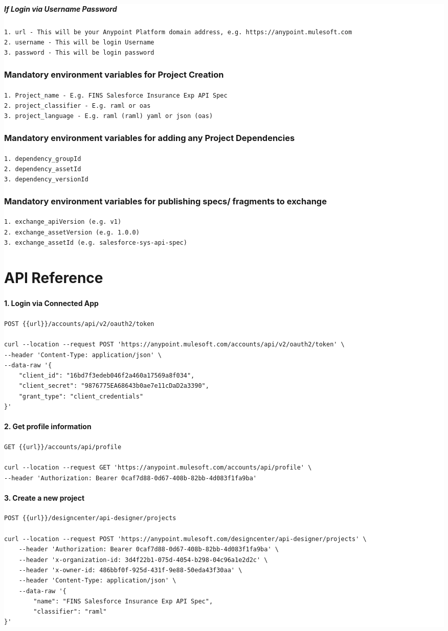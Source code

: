 ##### *If Login via Username Password*
    1. url - This will be your Anypoint Platform domain address, e.g. https://anypoint.mulesoft.com
    2. username - This will be login Username
    3. password - This will be login password

### Mandatory environment variables for Project Creation
    1. Project_name - E.g. FINS Salesforce Insurance Exp API Spec
    2. project_classifier - E.g. raml or oas
    3. project_language - E.g. raml (raml) yaml or json (oas)

### Mandatory environment variables for adding any Project Dependencies
    1. dependency_groupId
    2. dependency_assetId
    3. dependency_versionId

### Mandatory environment variables for publishing specs/ fragments to exchange
    1. exchange_apiVersion (e.g. v1)
    2. exchange_assetVersion (e.g. 1.0.0)
    3. exchange_assetId (e.g. salesforce-sys-api-spec)

# API Reference

#### 1. Login via Connected App

```https
POST {{url}}/accounts/api/v2/oauth2/token

curl --location --request POST 'https://anypoint.mulesoft.com/accounts/api/v2/oauth2/token' \
--header 'Content-Type: application/json' \
--data-raw '{
    "client_id": "16bd7f3edeb046f2a460a17569a8f034",
    "client_secret": "9876775EA68643b0ae7e11cDaD2a3390",
    "grant_type": "client_credentials"
}'
```

#### 2. Get profile information

```https
GET {{url}}/accounts/api/profile

curl --location --request GET 'https://anypoint.mulesoft.com/accounts/api/profile' \
--header 'Authorization: Bearer 0caf7d88-0d67-408b-82bb-4d083f1fa9ba' 
```

#### 3. Create a new project

```https
POST {{url}}/designcenter/api-designer/projects

curl --location --request POST 'https://anypoint.mulesoft.com/designcenter/api-designer/projects' \
    --header 'Authorization: Bearer 0caf7d88-0d67-408b-82bb-4d083f1fa9ba' \
    --header 'x-organization-id: 3d4f22b1-075d-4054-b298-04c96a1e2d2c' \
    --header 'x-owner-id: 486bbf0f-925d-431f-9e88-50eda43f30aa' \
    --header 'Content-Type: application/json' \
    --data-raw '{
        "name": "FINS Salesforce Insurance Exp API Spec",
        "classifier": "raml"
}'
```

